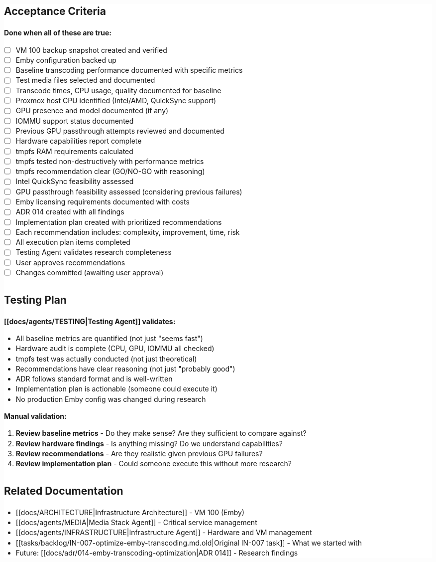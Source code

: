 ## Acceptance Criteria

**Done when all of these are true:**
- [ ] VM 100 backup snapshot created and verified
- [ ] Emby configuration backed up
- [ ] Baseline transcoding performance documented with specific metrics
- [ ] Test media files selected and documented
- [ ] Transcode times, CPU usage, quality documented for baseline
- [ ] Proxmox host CPU identified (Intel/AMD, QuickSync support)
- [ ] GPU presence and model documented (if any)
- [ ] IOMMU support status documented
- [ ] Previous GPU passthrough attempts reviewed and documented
- [ ] Hardware capabilities report complete
- [ ] tmpfs RAM requirements calculated
- [ ] tmpfs tested non-destructively with performance metrics
- [ ] tmpfs recommendation clear (GO/NO-GO with reasoning)
- [ ] Intel QuickSync feasibility assessed
- [ ] GPU passthrough feasibility assessed (considering previous failures)
- [ ] Emby licensing requirements documented with costs
- [ ] ADR 014 created with all findings
- [ ] Implementation plan created with prioritized recommendations
- [ ] Each recommendation includes: complexity, improvement, time, risk
- [ ] All execution plan items completed
- [ ] Testing Agent validates research completeness
- [ ] User approves recommendations
- [ ] Changes committed (awaiting user approval)

## Testing Plan

**[[docs/agents/TESTING|Testing Agent]] validates:**
- All baseline metrics are quantified (not just "seems fast")
- Hardware audit is complete (CPU, GPU, IOMMU all checked)
- tmpfs test was actually conducted (not just theoretical)
- Recommendations have clear reasoning (not just "probably good")
- ADR follows standard format and is well-written
- Implementation plan is actionable (someone could execute it)
- No production Emby config was changed during research

**Manual validation:**
1. **Review baseline metrics** - Do they make sense? Are they sufficient to compare against?
2. **Review hardware findings** - Is anything missing? Do we understand capabilities?
3. **Review recommendations** - Are they realistic given previous GPU failures?
4. **Review implementation plan** - Could someone execute this without more research?

## Related Documentation

- [[docs/ARCHITECTURE|Infrastructure Architecture]] - VM 100 (Emby)
- [[docs/agents/MEDIA|Media Stack Agent]] - Critical service management
- [[docs/agents/INFRASTRUCTURE|Infrastructure Agent]] - Hardware and VM management
- [[tasks/backlog/IN-007-optimize-emby-transcoding.md.old|Original IN-007 task]] - What we started with
- Future: [[docs/adr/014-emby-transcoding-optimization|ADR 014]] - Research findings
